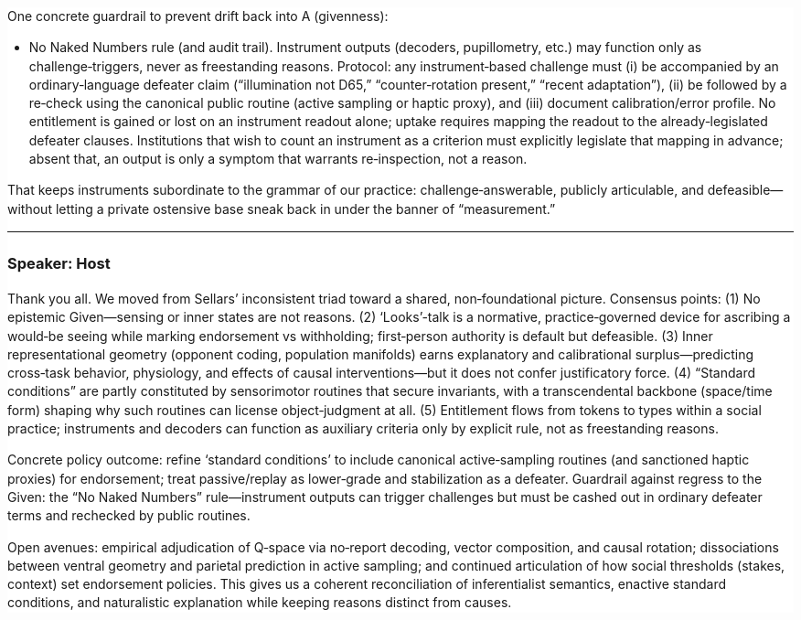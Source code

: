 One concrete guardrail to prevent drift back into A (givenness):

- No Naked Numbers rule (and audit trail). Instrument outputs (decoders, pupillometry, etc.) may function only as challenge‑triggers, never as freestanding reasons. Protocol: any instrument‑based challenge must (i) be accompanied by an ordinary‑language defeater claim (“illumination not D65,” “counter‑rotation present,” “recent adaptation”), (ii) be followed by a re‑check using the canonical public routine (active sampling or haptic proxy), and (iii) document calibration/error profile. No entitlement is gained or lost on an instrument readout alone; uptake requires mapping the readout to the already‑legislated defeater clauses. Institutions that wish to count an instrument as a criterion must explicitly legislate that mapping in advance; absent that, an output is only a symptom that warrants re‑inspection, not a reason.

That keeps instruments subordinate to the grammar of our practice: challenge‑answerable, publicly articulable, and defeasible—without letting a private ostensive base sneak back in under the banner of “measurement.”

---

### Speaker: Host

Thank you all. We moved from Sellars’ inconsistent triad toward a shared, non‑foundational picture. Consensus points: (1) No epistemic Given—sensing or inner states are not reasons. (2) ‘Looks’-talk is a normative, practice‑governed device for ascribing a would‑be seeing while marking endorsement vs withholding; first‑person authority is default but defeasible. (3) Inner representational geometry (opponent coding, population manifolds) earns explanatory and calibrational surplus—predicting cross‑task behavior, physiology, and effects of causal interventions—but it does not confer justificatory force. (4) “Standard conditions” are partly constituted by sensorimotor routines that secure invariants, with a transcendental backbone (space/time form) shaping why such routines can license object‑judgment at all. (5) Entitlement flows from tokens to types within a social practice; instruments and decoders can function as auxiliary criteria only by explicit rule, not as freestanding reasons. 

Concrete policy outcome: refine ‘standard conditions’ to include canonical active‑sampling routines (and sanctioned haptic proxies) for endorsement; treat passive/replay as lower‑grade and stabilization as a defeater. Guardrail against regress to the Given: the “No Naked Numbers” rule—instrument outputs can trigger challenges but must be cashed out in ordinary defeater terms and rechecked by public routines.

Open avenues: empirical adjudication of Q‑space via no‑report decoding, vector composition, and causal rotation; dissociations between ventral geometry and parietal prediction in active sampling; and continued articulation of how social thresholds (stakes, context) set endorsement policies. This gives us a coherent reconciliation of inferentialist semantics, enactive standard conditions, and naturalistic explanation while keeping reasons distinct from causes.